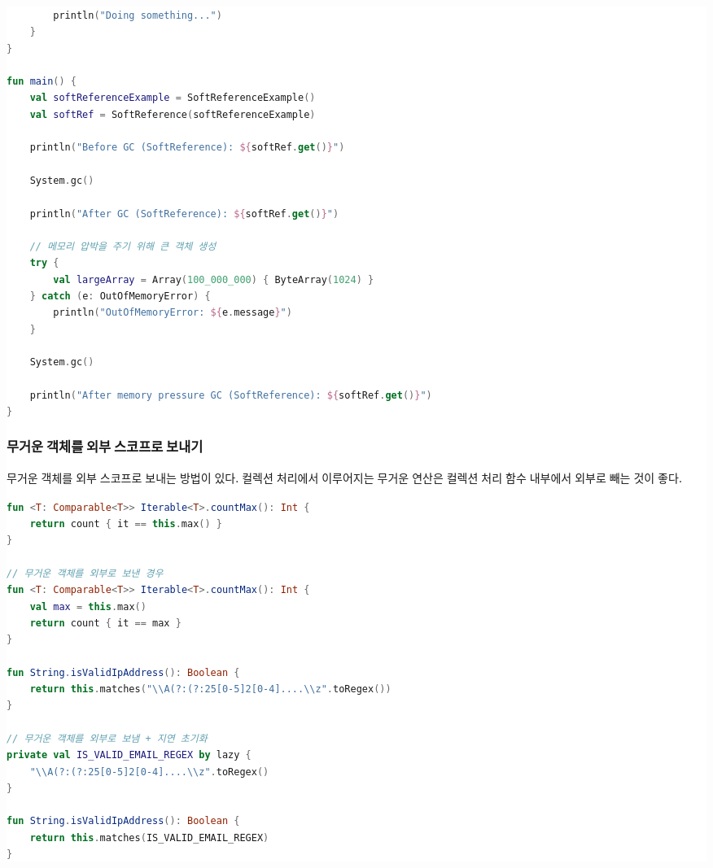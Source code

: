 ```kotlin
        println("Doing something...")
    }
}

fun main() {
    val softReferenceExample = SoftReferenceExample()
    val softRef = SoftReference(softReferenceExample)

    println("Before GC (SoftReference): ${softRef.get()}")

    System.gc()

    println("After GC (SoftReference): ${softRef.get()}")

    // 메모리 압박을 주기 위해 큰 객체 생성
    try {
        val largeArray = Array(100_000_000) { ByteArray(1024) }
    } catch (e: OutOfMemoryError) {
        println("OutOfMemoryError: ${e.message}")
    }

    System.gc()

    println("After memory pressure GC (SoftReference): ${softRef.get()}")
}
```

### 무거운 객체를 외부 스코프로 보내기
무거운 객체를 외부 스코프로 보내는 방법이 있다. 컬렉션 처리에서 이루어지는 무거운 연산은 컬렉션 처리 함수 내부에서 외부로 빼는 것이 좋다.
```kotlin
fun <T: Comparable<T>> Iterable<T>.countMax(): Int {
    return count { it == this.max() }
}

// 무거운 객체를 외부로 보낸 경우
fun <T: Comparable<T>> Iterable<T>.countMax(): Int {
    val max = this.max()
    return count { it == max }
}

fun String.isValidIpAddress(): Boolean {
    return this.matches("\\A(?:(?:25[0-5]2[0-4]....\\z".toRegex())
}

// 무거운 객체를 외부로 보냄 + 지연 초기화
private val IS_VALID_EMAIL_REGEX by lazy {
    "\\A(?:(?:25[0-5]2[0-4]....\\z".toRegex()
}

fun String.isValidIpAddress(): Boolean {
    return this.matches(IS_VALID_EMAIL_REGEX)
}
```
